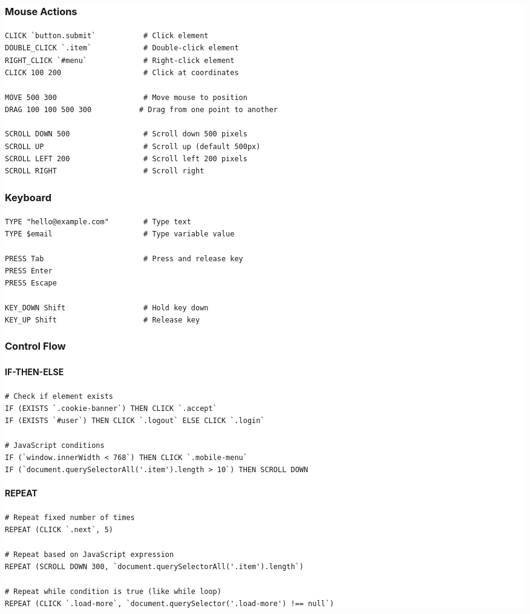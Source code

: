 ### Mouse Actions

```c4a
CLICK `button.submit`           # Click element
DOUBLE_CLICK `.item`            # Double-click element
RIGHT_CLICK `#menu`             # Right-click element
CLICK 100 200                   # Click at coordinates

MOVE 500 300                    # Move mouse to position
DRAG 100 100 500 300           # Drag from one point to another

SCROLL DOWN 500                 # Scroll down 500 pixels
SCROLL UP                       # Scroll up (default 500px)
SCROLL LEFT 200                 # Scroll left 200 pixels
SCROLL RIGHT                    # Scroll right
```

### Keyboard

```c4a
TYPE "hello@example.com"        # Type text
TYPE $email                     # Type variable value

PRESS Tab                       # Press and release key
PRESS Enter
PRESS Escape

KEY_DOWN Shift                  # Hold key down
KEY_UP Shift                    # Release key
```

### Control Flow

#### IF-THEN-ELSE

```c4a
# Check if element exists
IF (EXISTS `.cookie-banner`) THEN CLICK `.accept`
IF (EXISTS `#user`) THEN CLICK `.logout` ELSE CLICK `.login`

# JavaScript conditions
IF (`window.innerWidth < 768`) THEN CLICK `.mobile-menu`
IF (`document.querySelectorAll('.item').length > 10`) THEN SCROLL DOWN
```

#### REPEAT

```c4a
# Repeat fixed number of times
REPEAT (CLICK `.next`, 5)

# Repeat based on JavaScript expression
REPEAT (SCROLL DOWN 300, `document.querySelectorAll('.item').length`)

# Repeat while condition is true (like while loop)
REPEAT (CLICK `.load-more`, `document.querySelector('.load-more') !== null`)
```
